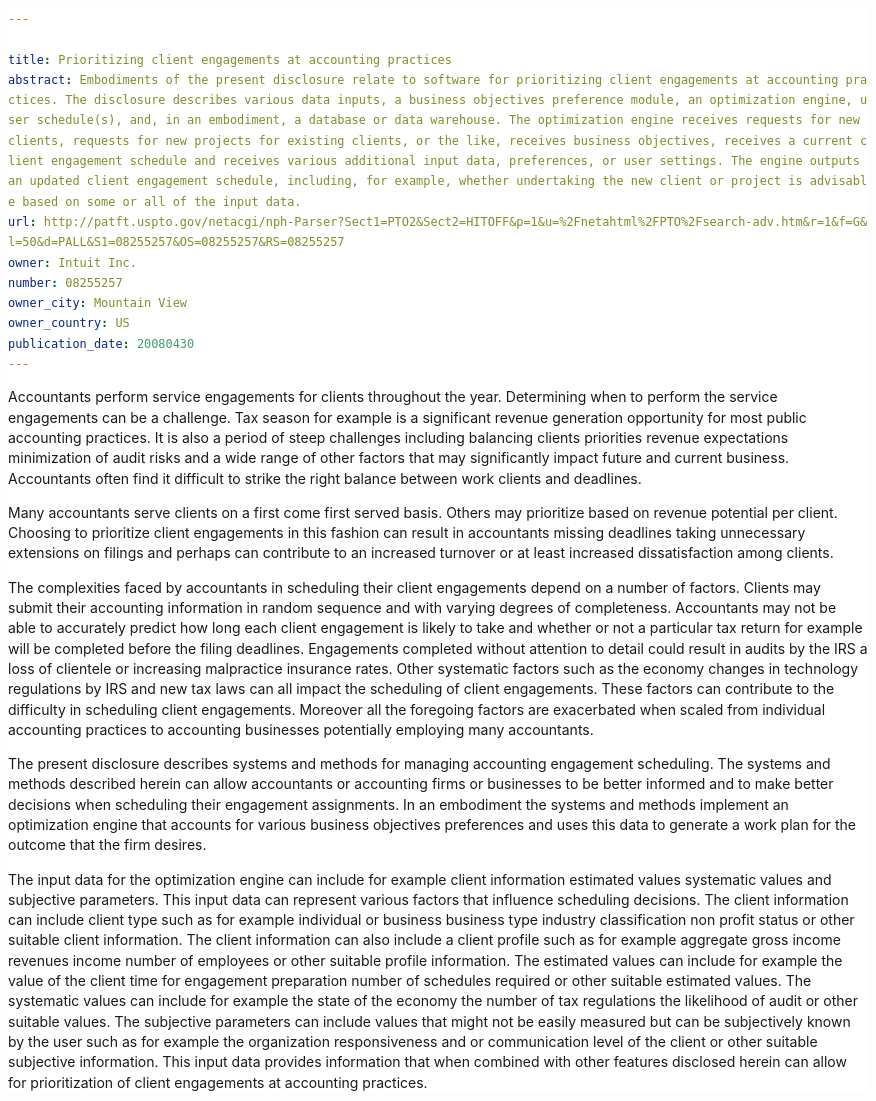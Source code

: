 ```yaml
---

title: Prioritizing client engagements at accounting practices
abstract: Embodiments of the present disclosure relate to software for prioritizing client engagements at accounting practices. The disclosure describes various data inputs, a business objectives preference module, an optimization engine, user schedule(s), and, in an embodiment, a database or data warehouse. The optimization engine receives requests for new clients, requests for new projects for existing clients, or the like, receives business objectives, receives a current client engagement schedule and receives various additional input data, preferences, or user settings. The engine outputs an updated client engagement schedule, including, for example, whether undertaking the new client or project is advisable based on some or all of the input data.
url: http://patft.uspto.gov/netacgi/nph-Parser?Sect1=PTO2&Sect2=HITOFF&p=1&u=%2Fnetahtml%2FPTO%2Fsearch-adv.htm&r=1&f=G&l=50&d=PALL&S1=08255257&OS=08255257&RS=08255257
owner: Intuit Inc.
number: 08255257
owner_city: Mountain View
owner_country: US
publication_date: 20080430
---
```

Accountants perform service engagements for clients throughout the year. Determining when to perform the service engagements can be a challenge. Tax season for example is a significant revenue generation opportunity for most public accounting practices. It is also a period of steep challenges including balancing clients priorities revenue expectations minimization of audit risks and a wide range of other factors that may significantly impact future and current business. Accountants often find it difficult to strike the right balance between work clients and deadlines.

Many accountants serve clients on a first come first served basis. Others may prioritize based on revenue potential per client. Choosing to prioritize client engagements in this fashion can result in accountants missing deadlines taking unnecessary extensions on filings and perhaps can contribute to an increased turnover or at least increased dissatisfaction among clients.

The complexities faced by accountants in scheduling their client engagements depend on a number of factors. Clients may submit their accounting information in random sequence and with varying degrees of completeness. Accountants may not be able to accurately predict how long each client engagement is likely to take and whether or not a particular tax return for example will be completed before the filing deadlines. Engagements completed without attention to detail could result in audits by the IRS a loss of clientele or increasing malpractice insurance rates. Other systematic factors such as the economy changes in technology regulations by IRS and new tax laws can all impact the scheduling of client engagements. These factors can contribute to the difficulty in scheduling client engagements. Moreover all the foregoing factors are exacerbated when scaled from individual accounting practices to accounting businesses potentially employing many accountants.

The present disclosure describes systems and methods for managing accounting engagement scheduling. The systems and methods described herein can allow accountants or accounting firms or businesses to be better informed and to make better decisions when scheduling their engagement assignments. In an embodiment the systems and methods implement an optimization engine that accounts for various business objectives preferences and uses this data to generate a work plan for the outcome that the firm desires.

The input data for the optimization engine can include for example client information estimated values systematic values and subjective parameters. This input data can represent various factors that influence scheduling decisions. The client information can include client type such as for example individual or business business type industry classification non profit status or other suitable client information. The client information can also include a client profile such as for example aggregate gross income revenues income number of employees or other suitable profile information. The estimated values can include for example the value of the client time for engagement preparation number of schedules required or other suitable estimated values. The systematic values can include for example the state of the economy the number of tax regulations the likelihood of audit or other suitable values. The subjective parameters can include values that might not be easily measured but can be subjectively known by the user such as for example the organization responsiveness and or communication level of the client or other suitable subjective information. This input data provides information that when combined with other features disclosed herein can allow for prioritization of client engagements at accounting practices.
